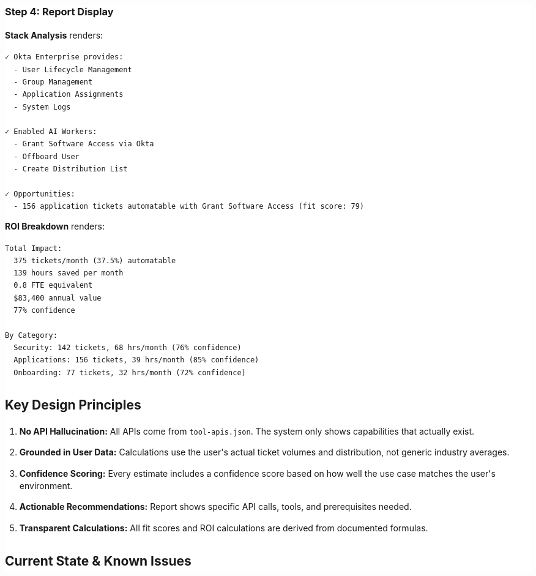 ### Step 4: Report Display

**Stack Analysis** renders:
```
✓ Okta Enterprise provides:
  - User Lifecycle Management
  - Group Management  
  - Application Assignments
  - System Logs

✓ Enabled AI Workers:
  - Grant Software Access via Okta
  - Offboard User
  - Create Distribution List

✓ Opportunities:
  - 156 application tickets automatable with Grant Software Access (fit score: 79)
```

**ROI Breakdown** renders:
```
Total Impact:
  375 tickets/month (37.5%) automatable
  139 hours saved per month
  0.8 FTE equivalent
  $83,400 annual value
  77% confidence

By Category:
  Security: 142 tickets, 68 hrs/month (76% confidence)
  Applications: 156 tickets, 39 hrs/month (85% confidence)
  Onboarding: 77 tickets, 32 hrs/month (72% confidence)
```

## Key Design Principles

1. **No API Hallucination:** All APIs come from `tool-apis.json`. The system only shows capabilities that actually exist.

2. **Grounded in User Data:** Calculations use the user's actual ticket volumes and distribution, not generic industry averages.

3. **Confidence Scoring:** Every estimate includes a confidence score based on how well the use case matches the user's environment.

4. **Actionable Recommendations:** Report shows specific API calls, tools, and prerequisites needed.

5. **Transparent Calculations:** All fit scores and ROI calculations are derived from documented formulas.

## Current State & Known Issues
